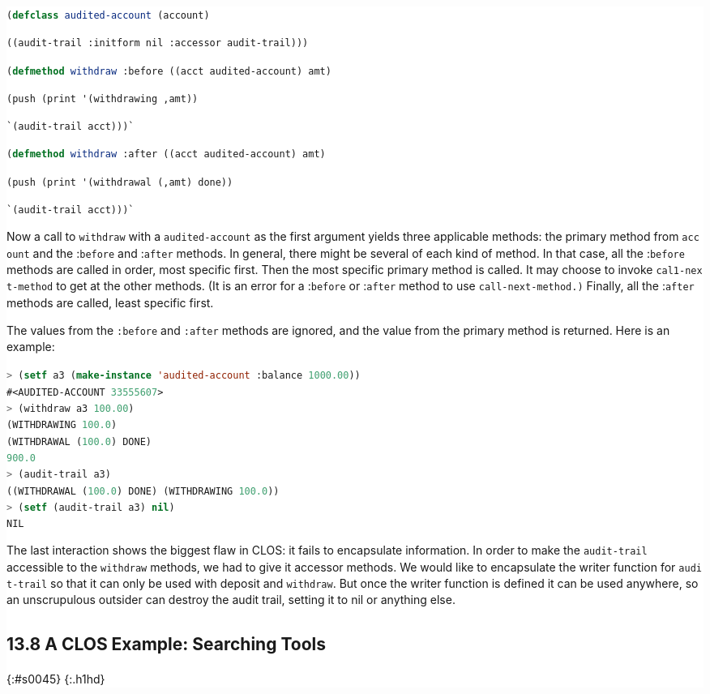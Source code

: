 ```lisp
(defclass audited-account (account)
```

  `((audit-trail :initform nil :accessor audit-trail)))`

```lisp
(defmethod withdraw :before ((acct audited-account) amt)
```

  `(push (print '(withdrawing ,amt))`

    `(audit-trail acct)))`

```lisp
(defmethod withdraw :after ((acct audited-account) amt)
```

  `(push (print '(withdrawal (,amt) done))`

    `(audit-trail acct)))`

Now a call to `withdraw` with a `audited-account` as the first argument yields three applicable methods: the primary method from `account` and the :`before` and :`after` methods.
In general, there might be several of each kind of method.
In that case, all the :`before` methods are called in order, most specific first.
Then the most specific primary method is called.
It may choose to invoke `cal1-next-method` to get at the other methods.
(It is an error for a :`before` or :`after` method to use `call-next-method.)` Finally, all the :`after` methods are called, least specific first.

The values from the `:before` and `:after` methods are ignored, and the value from the primary method is returned.
Here is an example:

```lisp
> (setf a3 (make-instance 'audited-account :balance 1000.00))
#<AUDITED-ACCOUNT 33555607>
> (withdraw a3 100.00)
(WITHDRAWING 100.0)
(WITHDRAWAL (100.0) DONE)
900.0
> (audit-trail a3)
((WITHDRAWAL (100.0) DONE) (WITHDRAWING 100.0))
> (setf (audit-trail a3) nil)
NIL
```

The last interaction shows the biggest flaw in CLOS: it fails to encapsulate information.
In order to make the `audit-trail` accessible to the `withdraw` methods, we had to give it accessor methods.
We would like to encapsulate the writer function for `audit-trail` so that it can only be used with deposit and `withdraw`.
But once the writer function is defined it can be used anywhere, so an unscrupulous outsider can destroy the audit trail, setting it to nil or anything else.

## 13.8 A CLOS Example: Searching Tools
{:#s0045}
{:.h1hd}
